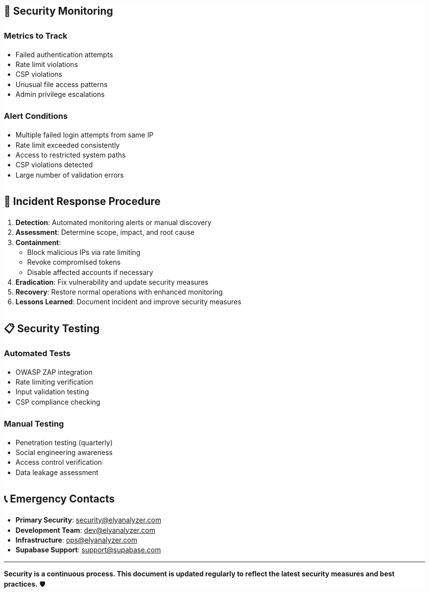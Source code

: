 ## 🔄 Security Monitoring

### Metrics to Track
- Failed authentication attempts
- Rate limit violations
- CSP violations
- Unusual file access patterns
- Admin privilege escalations

### Alert Conditions
- Multiple failed login attempts from same IP
- Rate limit exceeded consistently
- Access to restricted system paths
- CSP violations detected
- Large number of validation errors

## 🚨 Incident Response Procedure

1. **Detection**: Automated monitoring alerts or manual discovery
2. **Assessment**: Determine scope, impact, and root cause
3. **Containment**: 
   - Block malicious IPs via rate limiting
   - Revoke compromised tokens
   - Disable affected accounts if necessary
4. **Eradication**: Fix vulnerability and update security measures
5. **Recovery**: Restore normal operations with enhanced monitoring
6. **Lessons Learned**: Document incident and improve security measures

## 📋 Security Testing

### Automated Tests
- OWASP ZAP integration
- Rate limiting verification
- Input validation testing
- CSP compliance checking

### Manual Testing
- Penetration testing (quarterly)
- Social engineering awareness
- Access control verification
- Data leakage assessment

## 📞 Emergency Contacts

- **Primary Security**: security@elyanalyzer.com
- **Development Team**: dev@elyanalyzer.com  
- **Infrastructure**: ops@elyanalyzer.com
- **Supabase Support**: support@supabase.com

---

**Security is a continuous process. This document is updated regularly to reflect the latest security measures and best practices.** 🛡️ 